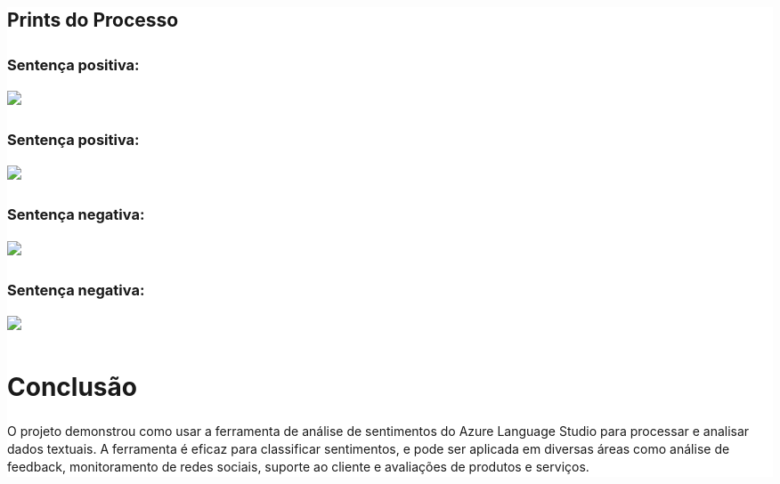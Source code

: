 ## Prints do Processo
### Sentença positiva:
 <img src="https://ik.imagekit.io/ajt99blle/senttencas/positivo1.jpg?updatedAt=1741469656388" width="700"/> 

 ### Sentença positiva:
 <img src="https://ik.imagekit.io/ajt99blle/senttencas/positivo2.jpg?updatedAt=1741469656583" width="700"/> 

 ### Sentença negativa:
 <img src="https://ik.imagekit.io/ajt99blle/senttencas/negativo1.jpg?updatedAt=1741469656510" width="700"/> 

### Sentença negativa:
 <img src="https://ik.imagekit.io/ajt99blle/senttencas/negativo2.jpg?updatedAt=1741469656483" width="700"/> 
 
# Conclusão
O projeto demonstrou como usar a ferramenta de análise de sentimentos do Azure Language Studio para processar e analisar dados textuais. A ferramenta é eficaz para classificar sentimentos, e pode ser aplicada em diversas áreas como análise de feedback, monitoramento de redes sociais, suporte ao cliente e avaliações de produtos e serviços.
